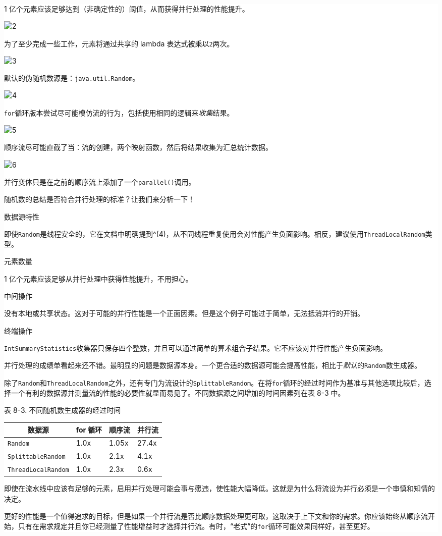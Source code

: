 1 亿个元素应该足够达到（非确定性的）阈值，从而获得并行处理的性能提升。

![2](img/#co_parallel_data_processing_with_streams_CO4-2)

为了至少完成一些工作，元素将通过共享的 lambda 表达式被乘以`2`两次。

![3](img/#co_parallel_data_processing_with_streams_CO4-3)

默认的伪随机数源是：`java.util.Random`。

![4](img/#co_parallel_data_processing_with_streams_CO4-4)

`for`循环版本尝试尽可能模仿流的行为，包括使用相同的逻辑来*收集*结果。

![5](img/#co_parallel_data_processing_with_streams_CO4-5)

顺序流尽可能直截了当：流的创建，两个映射函数，然后将结果收集为汇总统计数据。

![6](img/#co_parallel_data_processing_with_streams_CO4-6)

并行变体只是在之前的顺序流上添加了一个`parallel()`调用。

随机数的总结是否符合并行处理的标准？让我们来分析一下！

数据源特性

即使`Random`是线程安全的，它在文档中明确提到^(4)，从不同线程重复使用会对性能产生负面影响。相反，建议使用`ThreadLocalRandom`类型。

元素数量

1 亿个元素应该足够从并行处理中获得性能提升，不用担心。

中间操作

没有本地或共享状态。这对于可能的并行性能是一个正面因素。但是这个例子可能过于简单，无法抵消并行的开销。

终端操作

`IntSummaryStatistics`收集器只保存四个整数，并且可以通过简单的算术组合子结果。它不应该对并行性能产生负面影响。

并行处理的成绩单看起来还不错。最明显的问题是数据源本身。一个更合适的数据源可能会提高性能，相比于*默认*的`Random`数生成器。

除了`Random`和`ThreadLocalRandom`之外，还有专门为流设计的`SplittableRandom`。在将`for`循环的经过时间作为基准与其他选项比较后，选择一个有利的数据源并测量流的性能的必要性就显而易见了。不同数据源之间增加的时间因素列在表 8-3 中。

表 8-3\. 不同随机数生成器的经过时间

| 数据源 | for 循环 | 顺序流 | 并行流 |
| --- | --- | --- | --- |
| `Random` | 1.0x | 1.05x | 27.4x |
| `SplittableRandom` | 1.0x | 2.1x | 4.1x |
| `ThreadLocalRandom` | 1.0x | 2.3x | 0.6x |

即使在流水线中应该有足够的元素，启用并行处理可能会事与愿违，使性能大幅降低。这就是为什么将流设为并行必须是一个审慎和知情的决定。

更好的性能是一个值得追求的目标，但是如果一个并行流是否比顺序数据处理更可取，这取决于上下文和你的需求。你应该始终从顺序流开始，只有在需求规定并且你已经测量了性能增益时才选择并行流。有时，“老式”的`for`循环可能效果同样好，甚至更好。
